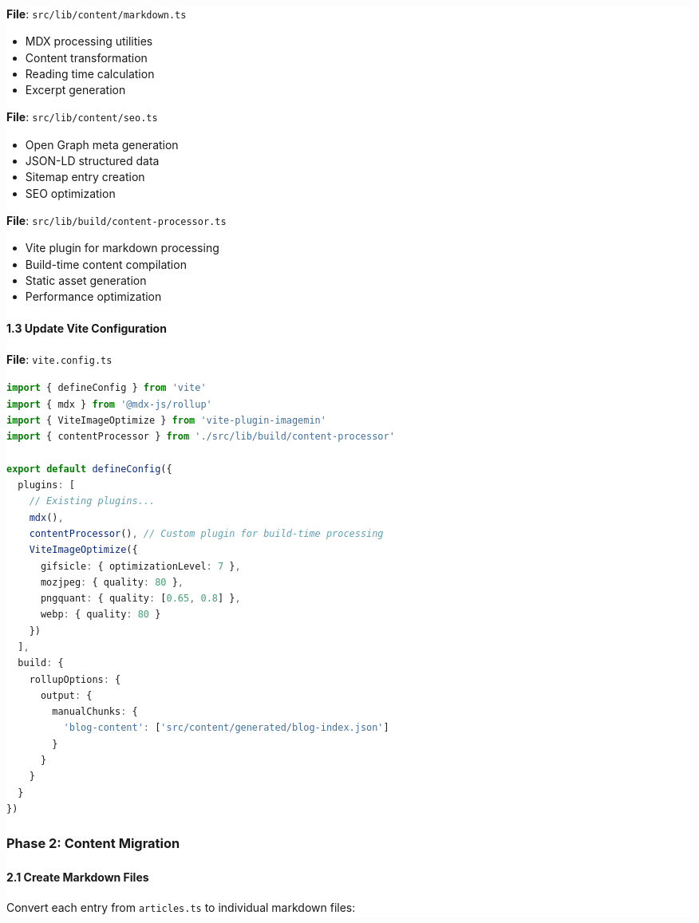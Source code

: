 **File**: `src/lib/content/markdown.ts`
- MDX processing utilities
- Content transformation
- Reading time calculation
- Excerpt generation

**File**: `src/lib/content/seo.ts`
- Open Graph meta generation
- JSON-LD structured data
- Sitemap entry creation
- SEO optimization

**File**: `src/lib/build/content-processor.ts`
- Vite plugin for markdown processing
- Build-time content compilation
- Static asset generation
- Performance optimization

#### 1.3 Update Vite Configuration
**File**: `vite.config.ts`
```typescript
import { defineConfig } from 'vite'
import { mdx } from '@mdx-js/rollup'
import { ViteImageOptimize } from 'vite-plugin-imagemin'
import { contentProcessor } from './src/lib/build/content-processor'

export default defineConfig({
  plugins: [
    // Existing plugins...
    mdx(),
    contentProcessor(), // Custom plugin for build-time processing
    ViteImageOptimize({
      gifsicle: { optimizationLevel: 7 },
      mozjpeg: { quality: 80 },
      pngquant: { quality: [0.65, 0.8] },
      webp: { quality: 80 }
    })
  ],
  build: {
    rollupOptions: {
      output: {
        manualChunks: {
          'blog-content': ['src/content/generated/blog-index.json']
        }
      }
    }
  }
})
```

### Phase 2: Content Migration

#### 2.1 Create Markdown Files
Convert each entry from `articles.ts` to individual markdown files:
